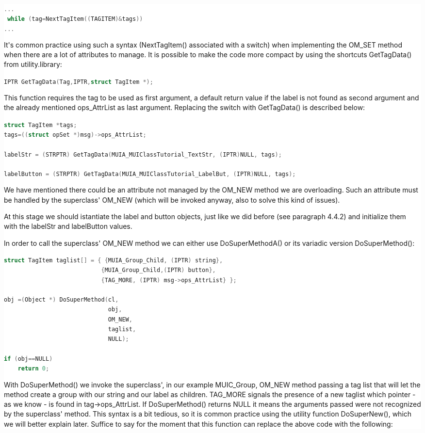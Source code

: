 ```c
...
 while (tag=NextTagItem((TAGITEM)&tags))
...
```

It's common practice using such a syntax (NextTagItem() associated with a switch) when
implementing the OM_SET method when there are a lot of attributes to manage. It is
possible to make the code more compact by using the shortcuts GetTagData() from
utility.library:

```c
IPTR GetTagData(Tag,IPTR,struct TagItem *);
```

This function requires the tag to be used as first argument, a default return value
if the label is not found as second argument and the already mentioned ops_AttrList as
last argument.
Replacing the switch with GetTagData() is described below:

```c
struct TagItem *tags;
tags=((struct opSet *)msg)->ops_AttrList;

labelStr = (STRPTR) GetTagData(MUIA_MUIClassTutorial_TextStr, (IPTR)NULL, tags);

labelButton = (STRPTR) GetTagData(MUIA_MUIClassTutorial_LabelBut, (IPTR)NULL, tags);      
```

We have mentioned there could be an attribute not managed by the OM_NEW
method we are overloading. Such an attribute must be handled by the superclass'
OM_NEW (which will be invoked anyway, also to solve this kind of issues).

At this stage we should istantiate the label and button objects, just like we did before
(see paragraph 4.4.2) and initialize them with the labelStr and labelButton values.

In order to call the superclass' OM_NEW method we can either use DoSuperMethodA() or
its variadic version DoSuperMethod():

```c
struct TagItem taglist[] = { {MUIA_Group_Child, (IPTR) string},
                            {MUIA_Group_Child,(IPTR) button},
                            {TAG_MORE, (IPTR) msg->ops_AttrList} };

obj =(Object *) DoSuperMethod(cl,
                              obj,
                              OM_NEW,
                              taglist,
                              NULL);

if (obj==NULL)
	return 0;
```

With DoSuperMethod() we invoke the superclass', in our example MUIC_Group, OM_NEW method
passing a tag list that will let the method create a group with our string
and our label as children. TAG_MORE signals the presence of a new taglist which pointer -
as we know - is found in tag->ops_AttrList.
If DoSuperMethod() returns NULL it means the arguments passed were not recognized
by the superclass' method.
This syntax is a bit tedious, so it is common practice using the utility function
DoSuperNew(), which we will better explain later.
Suffice to say for the moment that this function can replace the above code with the
following:
